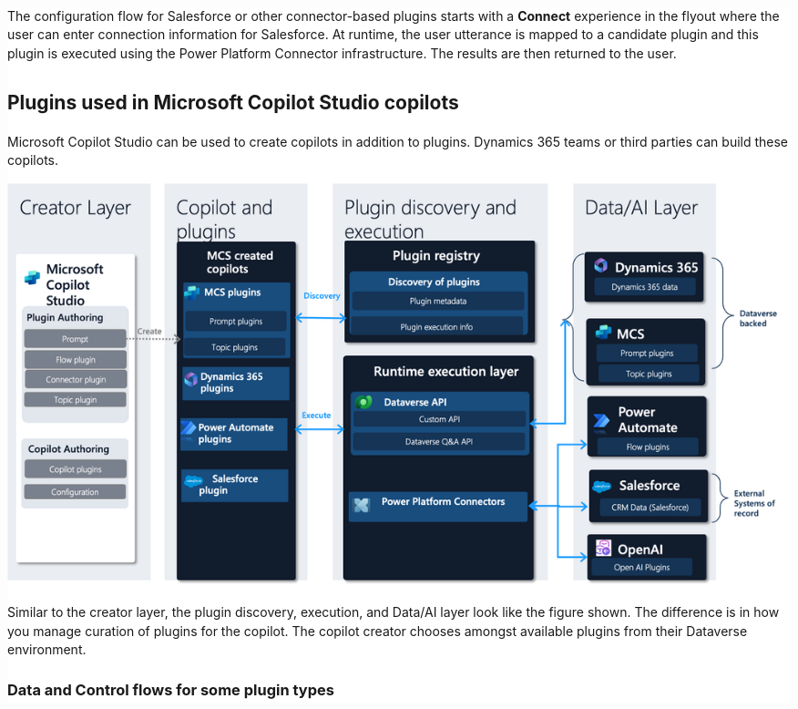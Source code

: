 The configuration flow for Salesforce or other connector-based plugins starts with a **Connect** experience in the flyout where the user can enter connection information for Salesforce. At runtime, the user utterance is mapped to a candidate plugin and this plugin is executed using the Power Platform Connector infrastructure. The results are then returned to the user.

## Plugins used in Microsoft Copilot Studio copilots

Microsoft Copilot Studio can be used to create copilots in addition to plugins. Dynamics 365 teams or third parties can build these copilots.

![A plugin is used in Microsoft Copilot Studio copilots](media/copilot-plugins-architecture/image6.png)

Similar to the creator layer, the plugin discovery, execution, and Data/AI layer look like the figure shown. The difference is in how you manage curation of plugins for the copilot. The copilot creator chooses amongst available plugins from their Dataverse environment.

### Data and Control flows for some plugin types
